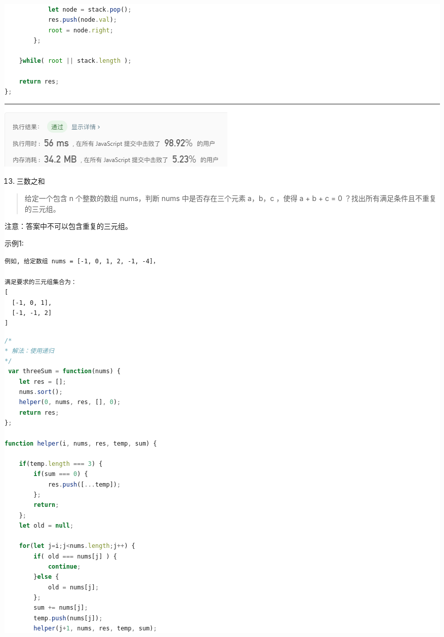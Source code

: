 ```javascript
            let node = stack.pop();
            res.push(node.val);
            root = node.right;
        };

    }while( root || stack.length );

    return res;
};
```
----
![leetcode截图](./image/1569754043.jpg)

13. 三数之和
>给定一个包含 n 个整数的数组 nums，判断 nums 中是否存在三个元素 a，b，c ，使得 a + b + c = 0 ？找出所有满足条件且不重复的三元组。

注意：答案中不可以包含重复的三元组。

示例1:
```
例如, 给定数组 nums = [-1, 0, 1, 2, -1, -4]，

满足要求的三元组集合为：
[
  [-1, 0, 1],
  [-1, -1, 2]
]
```

```javascript
/*
* 解法：使用递归
*/
 var threeSum = function(nums) {
    let res = [];
    nums.sort();
    helper(0, nums, res, [], 0);
    return res;
};

function helper(i, nums, res, temp, sum) {

    if(temp.length === 3) {
        if(sum === 0) {
            res.push([...temp]);
        };
        return;
    };
    let old = null;

    for(let j=i;j<nums.length;j++) {
        if( old === nums[j] ) {
            continue;
        }else {
            old = nums[j];
        };
        sum += nums[j];
        temp.push(nums[j]);
        helper(j+1, nums, res, temp, sum);
```